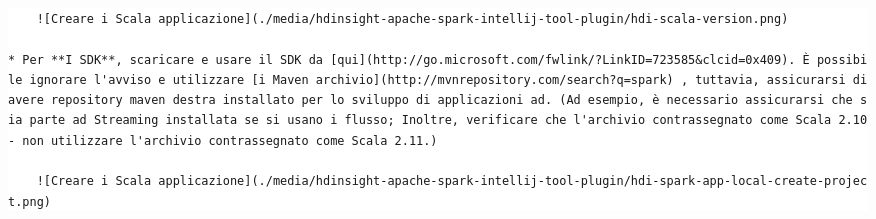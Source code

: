         ![Creare i Scala applicazione](./media/hdinsight-apache-spark-intellij-tool-plugin/hdi-scala-version.png)

    * Per **I SDK**, scaricare e usare il SDK da [qui](http://go.microsoft.com/fwlink/?LinkID=723585&clcid=0x409). È possibile ignorare l'avviso e utilizzare [i Maven archivio](http://mvnrepository.com/search?q=spark) , tuttavia, assicurarsi di avere repository maven destra installato per lo sviluppo di applicazioni ad. (Ad esempio, è necessario assicurarsi che sia parte ad Streaming installata se si usano i flusso; Inoltre, verificare che l'archivio contrassegnato come Scala 2.10 - non utilizzare l'archivio contrassegnato come Scala 2.11.)

        ![Creare i Scala applicazione](./media/hdinsight-apache-spark-intellij-tool-plugin/hdi-spark-app-local-create-project.png)
